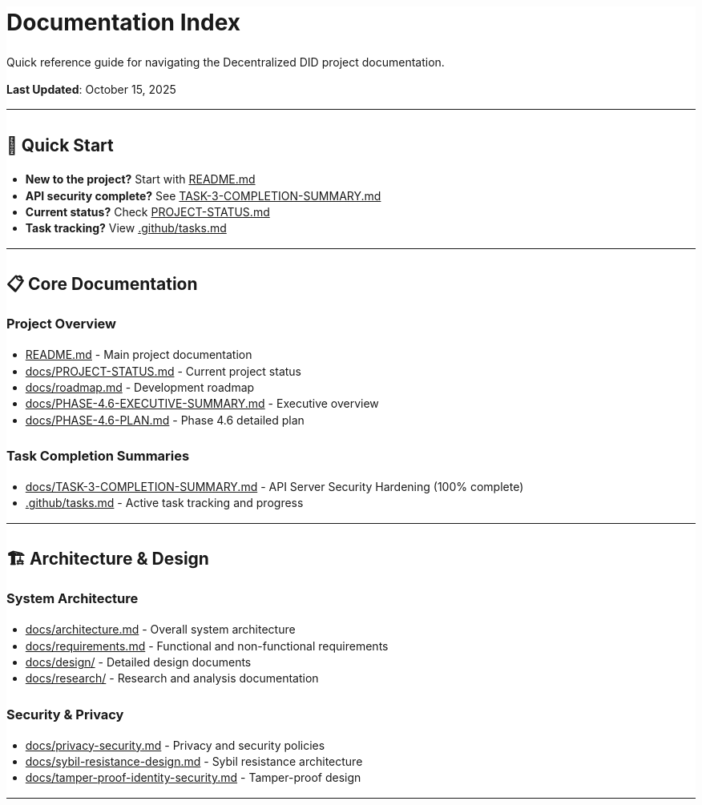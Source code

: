 # Documentation Index

Quick reference guide for navigating the Decentralized DID project documentation.

**Last Updated**: October 15, 2025

---

## 🚀 Quick Start

- **New to the project?** Start with [README.md](README.md)
- **API security complete?** See [TASK-3-COMPLETION-SUMMARY.md](docs/TASK-3-COMPLETION-SUMMARY.md)
- **Current status?** Check [PROJECT-STATUS.md](docs/PROJECT-STATUS.md)
- **Task tracking?** View [.github/tasks.md](.github/tasks.md)

---

## 📋 Core Documentation

### Project Overview
- [README.md](README.md) - Main project documentation
- [docs/PROJECT-STATUS.md](docs/PROJECT-STATUS.md) - Current project status
- [docs/roadmap.md](docs/roadmap.md) - Development roadmap
- [docs/PHASE-4.6-EXECUTIVE-SUMMARY.md](docs/PHASE-4.6-EXECUTIVE-SUMMARY.md) - Executive overview
- [docs/PHASE-4.6-PLAN.md](docs/PHASE-4.6-PLAN.md) - Phase 4.6 detailed plan

### Task Completion Summaries
- [docs/TASK-3-COMPLETION-SUMMARY.md](docs/TASK-3-COMPLETION-SUMMARY.md) - API Server Security Hardening (100% complete)
- [.github/tasks.md](.github/tasks.md) - Active task tracking and progress

---

## 🏗️ Architecture & Design

### System Architecture
- [docs/architecture.md](docs/architecture.md) - Overall system architecture
- [docs/requirements.md](docs/requirements.md) - Functional and non-functional requirements
- [docs/design/](docs/design/) - Detailed design documents
- [docs/research/](docs/research/) - Research and analysis documentation

### Security & Privacy
- [docs/privacy-security.md](docs/privacy-security.md) - Privacy and security policies
- [docs/sybil-resistance-design.md](docs/sybil-resistance-design.md) - Sybil resistance architecture
- [docs/tamper-proof-identity-security.md](docs/tamper-proof-identity-security.md) - Tamper-proof design

---

